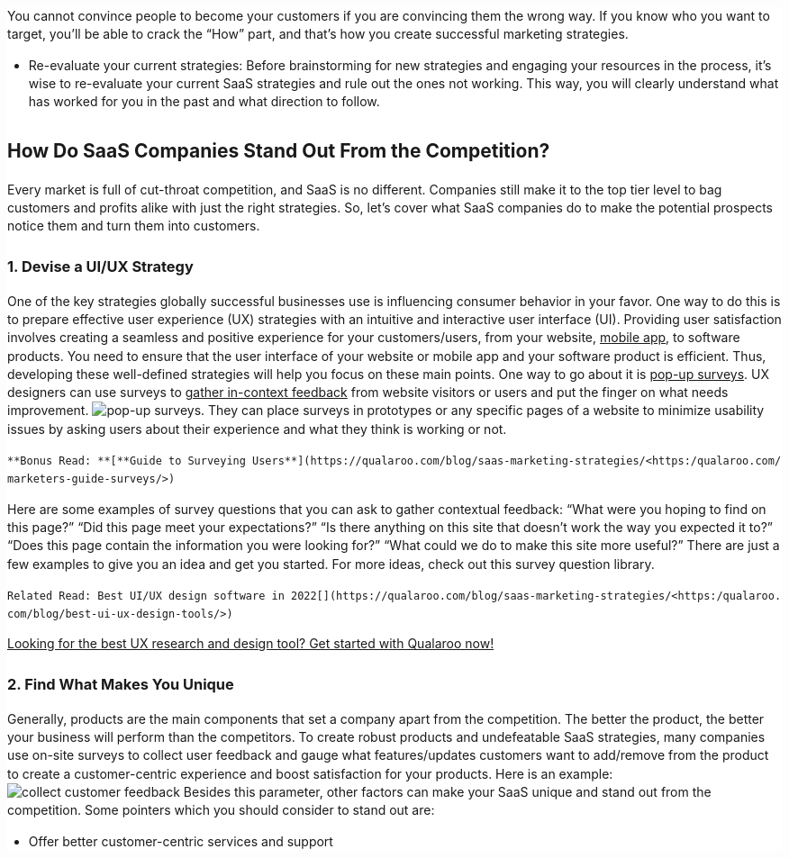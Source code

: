 
You cannot convince people to become your customers if you are convincing them the wrong way. If you know who you want to target, you’ll be able to crack the “How” part, and that’s how you create successful marketing strategies.
  * Re-evaluate your current strategies: Before brainstorming for new strategies and engaging your resources in the process, it’s wise to re-evaluate your current SaaS strategies and rule out the ones not working. This way, you will clearly understand what has worked for you in the past and what direction to follow.


## How Do SaaS Companies Stand Out From the Competition?
Every market is full of cut-throat competition, and SaaS is no different. Companies still make it to the top tier level to bag customers and profits alike with just the right strategies. 
So, let’s cover what SaaS companies do to make the potential prospects notice them and turn them into customers.
### 1. Devise a UI/UX Strategy
One of the key strategies globally successful businesses use is influencing consumer behavior in your favor. One way to do this is to prepare effective user experience (UX) strategies with an intuitive and interactive user interface (UI). 
Providing user satisfaction involves creating a seamless and positive experience for your customers/users, from your website, [mobile app](https://qualaroo.com/blog/saas-marketing-strategies/<https:/qualaroo.com/blog/mobile-app-survey-guide/>), to software products. 
You need to ensure that the user interface of your website or mobile app and your software product is efficient. Thus, developing these well-defined strategies will help you focus on these main points. 
One way to go about it is [pop-up surveys](https://qualaroo.com/blog/saas-marketing-strategies/<https:/qualaroo.com/blog/best-exit-intent-pop-up-tools/>). UX designers can use surveys to [gather in-context feedback](https://qualaroo.com/blog/saas-marketing-strategies/<https:/qualaroo.com/blog/how-to-gather-feedback-without-distracting-the-customer-experience/>) from website visitors or users and put the finger on what needs improvement.
![ pop-up surveys.](https://qualaroo.com/blog/wp-content/uploads/2021/07/pop-up-surveys..png)
They can place surveys in prototypes or any specific pages of a website to minimize usability issues by asking users about their experience and what they think is working or not.
```
**Bonus Read: **[**Guide to Surveying Users**](https://qualaroo.com/blog/saas-marketing-strategies/<https:/qualaroo.com/marketers-guide-surveys/>)
```

Here are some examples of survey questions that you can ask to gather contextual feedback:
“What were you hoping to find on this page?”
“Did this page meet your expectations?”
“Is there anything on this site that doesn’t work the way you expected it to?”
“Does this page contain the information you were looking for?”
“What could we do to make this site more useful?”
There are just a few examples to give you an idea and get you started. For more ideas, check out this survey question library.
```
Related Read: Best UI/UX design software in 2022[](https://qualaroo.com/blog/saas-marketing-strategies/<https:/qualaroo.com/blog/best-ui-ux-design-tools/>)
```

[Looking for the best UX research and design tool? Get started with Qualaroo now!](https://qualaroo.com/blog/saas-marketing-strategies/<https:/app.qualaroo.com/signup?demo>)
### 2. Find What Makes You Unique
Generally, products are the main components that set a company apart from the competition. The better the product, the better your business will perform than the competitors. 
To create robust products and undefeatable SaaS strategies, many companies use on-site surveys to collect user feedback and gauge what features/updates customers want to add/remove from the product to create a customer-centric experience and boost satisfaction for your products. Here is an example:
![collect customer feedback](https://qualaroo.com/blog/saas-marketing-strategies/)
Besides this parameter, other factors can make your SaaS unique and stand out from the competition. Some pointers which you should consider to stand out are:
  * Offer better customer-centric services and support 